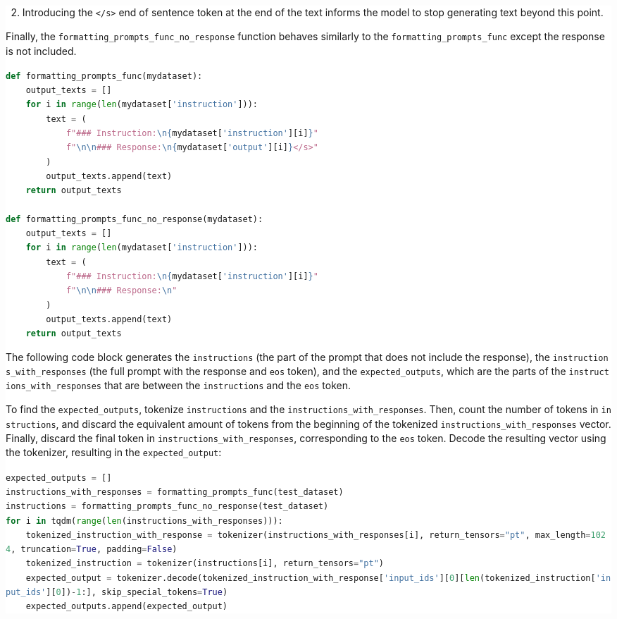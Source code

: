 2. Introducing the `</s>` end of sentence token at the end of the text informs the model to stop generating text beyond this point.

Finally, the `formatting_prompts_func_no_response` function behaves similarly to the `formatting_prompts_func` except the response is not included.



```python
def formatting_prompts_func(mydataset):
    output_texts = []
    for i in range(len(mydataset['instruction'])):
        text = (
            f"### Instruction:\n{mydataset['instruction'][i]}"
            f"\n\n### Response:\n{mydataset['output'][i]}</s>"
        )
        output_texts.append(text)
    return output_texts

def formatting_prompts_func_no_response(mydataset):
    output_texts = []
    for i in range(len(mydataset['instruction'])):
        text = (
            f"### Instruction:\n{mydataset['instruction'][i]}"
            f"\n\n### Response:\n"
        )
        output_texts.append(text)
    return output_texts
```

The following code block generates the `instructions` (the part of the prompt that does not include the response), the `instructions_with_responses` (the full prompt with the response and `eos` token), and the `expected_outputs`, which are the parts of the `instructions_with_responses` that are between the `instructions` and the `eos` token.

To find the `expected_outputs`, tokenize `instructions` and the `instructions_with_responses`. Then, count the number of tokens in `instructions`, and discard the equivalent amount of tokens from the beginning of the tokenized `instructions_with_responses` vector. Finally, discard the final token in `instructions_with_responses`, corresponding to the `eos` token. Decode the resulting vector using the tokenizer, resulting in the `expected_output`:



```python
expected_outputs = []
instructions_with_responses = formatting_prompts_func(test_dataset)
instructions = formatting_prompts_func_no_response(test_dataset)
for i in tqdm(range(len(instructions_with_responses))):
    tokenized_instruction_with_response = tokenizer(instructions_with_responses[i], return_tensors="pt", max_length=1024, truncation=True, padding=False)
    tokenized_instruction = tokenizer(instructions[i], return_tensors="pt")
    expected_output = tokenizer.decode(tokenized_instruction_with_response['input_ids'][0][len(tokenized_instruction['input_ids'][0])-1:], skip_special_tokens=True)
    expected_outputs.append(expected_output)

```
